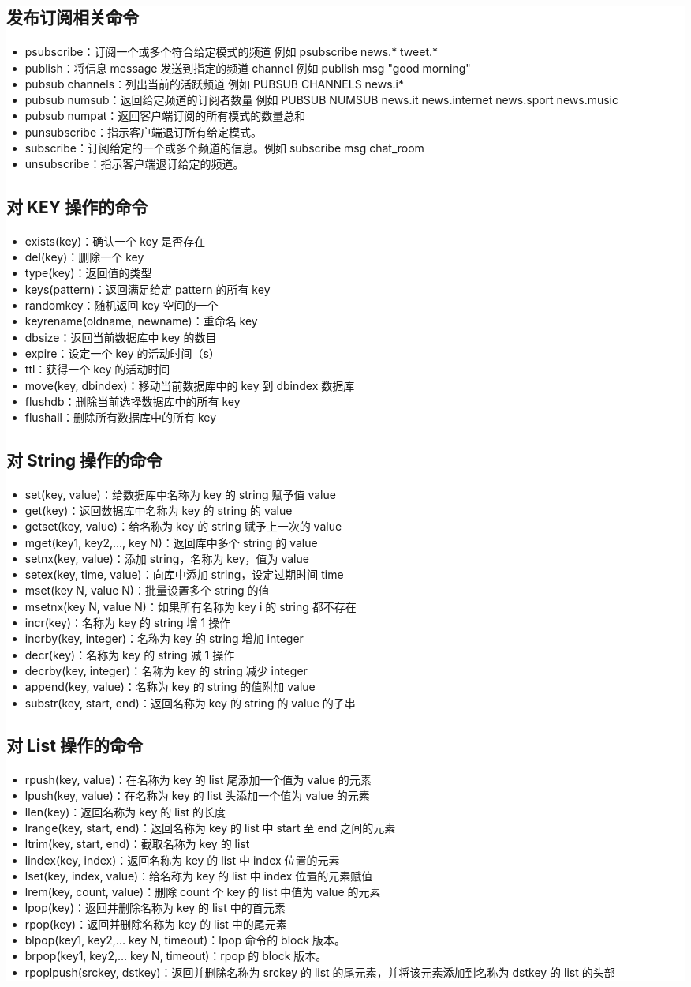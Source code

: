 ## 发布订阅相关命令

- psubscribe：订阅一个或多个符合给定模式的频道 例如 psubscribe news.* tweet.*
- publish：将信息 message 发送到指定的频道 channel 例如 publish msg "good morning"
- pubsub channels：列出当前的活跃频道 例如 PUBSUB CHANNELS news.i*
- pubsub numsub：返回给定频道的订阅者数量 例如 PUBSUB NUMSUB news.it news.internet news.sport news.music
- pubsub numpat：返回客户端订阅的所有模式的数量总和
- punsubscribe：指示客户端退订所有给定模式。
- subscribe：订阅给定的一个或多个频道的信息。例如 subscribe msg chat_room
- unsubscribe：指示客户端退订给定的频道。

## 对 KEY 操作的命令

- exists(key)：确认一个 key 是否存在
- del(key)：删除一个 key
- type(key)：返回值的类型
- keys(pattern)：返回满足给定 pattern 的所有 key
- randomkey：随机返回 key 空间的一个
- keyrename(oldname, newname)：重命名 key
- dbsize：返回当前数据库中 key 的数目
- expire：设定一个 key 的活动时间（s）
- ttl：获得一个 key 的活动时间
- move(key, dbindex)：移动当前数据库中的 key 到 dbindex 数据库
- flushdb：删除当前选择数据库中的所有 key
- flushall：删除所有数据库中的所有 key

## 对 String 操作的命令

- set(key, value)：给数据库中名称为 key 的 string 赋予值 value
- get(key)：返回数据库中名称为 key 的 string 的 value
- getset(key, value)：给名称为 key 的 string 赋予上一次的 value
- mget(key1, key2,…, key N)：返回库中多个 string 的 value
- setnx(key, value)：添加 string，名称为 key，值为 value
- setex(key, time, value)：向库中添加 string，设定过期时间 time
- mset(key N, value N)：批量设置多个 string 的值
- msetnx(key N, value N)：如果所有名称为 key i 的 string 都不存在
- incr(key)：名称为 key 的 string 增 1 操作
- incrby(key, integer)：名称为 key 的 string 增加 integer
- decr(key)：名称为 key 的 string 减 1 操作
- decrby(key, integer)：名称为 key 的 string 减少 integer
- append(key, value)：名称为 key 的 string 的值附加 value
- substr(key, start, end)：返回名称为 key 的 string 的 value 的子串

## 对 List 操作的命令

- rpush(key, value)：在名称为 key 的 list 尾添加一个值为 value 的元素
- lpush(key, value)：在名称为 key 的 list 头添加一个值为 value 的元素
- llen(key)：返回名称为 key 的 list 的长度
- lrange(key, start, end)：返回名称为 key 的 list 中 start 至 end 之间的元素
- ltrim(key, start, end)：截取名称为 key 的 list
- lindex(key, index)：返回名称为 key 的 list 中 index 位置的元素
- lset(key, index, value)：给名称为 key 的 list 中 index 位置的元素赋值
- lrem(key, count, value)：删除 count 个 key 的 list 中值为 value 的元素
- lpop(key)：返回并删除名称为 key 的 list 中的首元素
- rpop(key)：返回并删除名称为 key 的 list 中的尾元素
- blpop(key1, key2,… key N, timeout)：lpop 命令的 block 版本。
- brpop(key1, key2,… key N, timeout)：rpop 的 block 版本。
- rpoplpush(srckey, dstkey)：返回并删除名称为 srckey 的 list 的尾元素，并将该元素添加到名称为 dstkey 的 list 的头部
